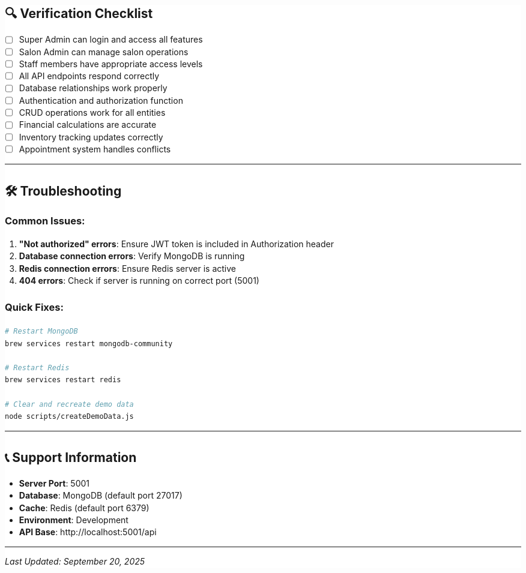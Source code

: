 ## 🔍 Verification Checklist

- [ ] Super Admin can login and access all features
- [ ] Salon Admin can manage salon operations
- [ ] Staff members have appropriate access levels
- [ ] All API endpoints respond correctly
- [ ] Database relationships work properly
- [ ] Authentication and authorization function
- [ ] CRUD operations work for all entities
- [ ] Financial calculations are accurate
- [ ] Inventory tracking updates correctly
- [ ] Appointment system handles conflicts

---

## 🛠️ Troubleshooting

### Common Issues:
1. **"Not authorized" errors**: Ensure JWT token is included in Authorization header
2. **Database connection errors**: Verify MongoDB is running
3. **Redis connection errors**: Ensure Redis server is active
4. **404 errors**: Check if server is running on correct port (5001)

### Quick Fixes:
```bash
# Restart MongoDB
brew services restart mongodb-community

# Restart Redis
brew services restart redis

# Clear and recreate demo data
node scripts/createDemoData.js
```

---

## 📞 Support Information
- **Server Port**: 5001
- **Database**: MongoDB (default port 27017)
- **Cache**: Redis (default port 6379)
- **Environment**: Development
- **API Base**: http://localhost:5001/api

---

*Last Updated: September 20, 2025*